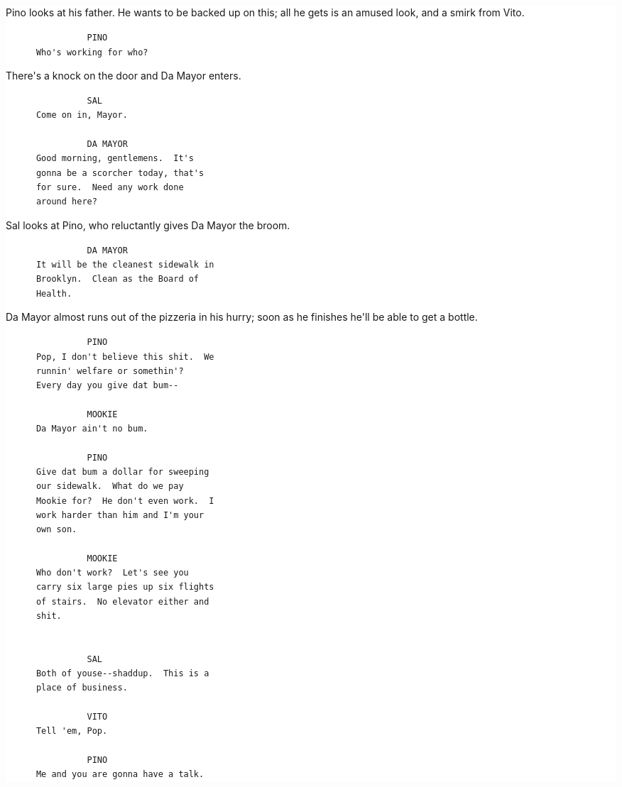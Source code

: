 Pino looks at his father.  He wants to be backed up on this;
all he gets is an amused look, and a smirk from Vito.

					PINO
		  Who's working for who?

There's a knock on the door and Da Mayor enters.

					SAL
		  Come on in, Mayor.

					DA MAYOR
		  Good morning, gentlemens.  It's
		  gonna be a scorcher today, that's
		  for sure.  Need any work done
		  around here?

Sal looks at Pino, who reluctantly gives Da Mayor the broom.

					DA MAYOR
		  It will be the cleanest sidewalk in
		  Brooklyn.  Clean as the Board of
		  Health.

Da Mayor almost runs out of the pizzeria in his hurry; soon
as he finishes he'll be able to get a bottle.

					PINO
		  Pop, I don't believe this shit.  We
		  runnin' welfare or somethin'?
		  Every day you give dat bum--

					MOOKIE
		  Da Mayor ain't no bum.

					PINO
		  Give dat bum a dollar for sweeping
		  our sidewalk.  What do we pay
		  Mookie for?  He don't even work.  I
		  work harder than him and I'm your
		  own son.

					MOOKIE
		  Who don't work?  Let's see you
		  carry six large pies up six flights
		  of stairs.  No elevator either and
		  shit.


					SAL
		  Both of youse--shaddup.  This is a
		  place of business.

					VITO
		  Tell 'em, Pop.

					PINO
		  Me and you are gonna have a talk.
